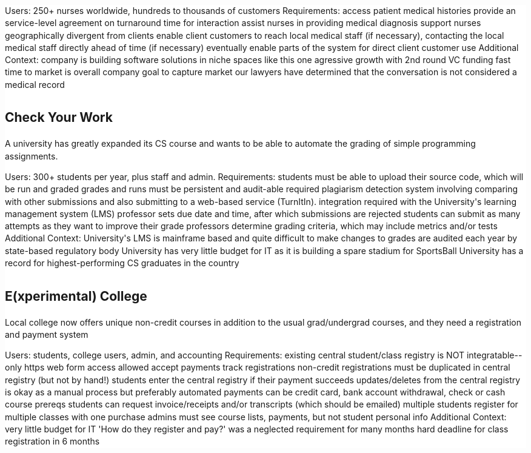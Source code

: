 Users: 250+ nurses worldwide, hundreds to thousands of customers
Requirements:
access patient medical histories
provide an service-level agreement on turnaround time for interaction
assist nurses in providing medical diagnosis
support nurses geographically divergent from clients
enable client customers to reach local medical staff (if necessary), contacting the local medical staff directly ahead of time (if necessary)
eventually enable parts of the system for direct client customer use
Additional Context:
company is building software solutions in niche spaces like this one
agressive growth with 2nd round VC funding
fast time to market is overall company goal to capture market
our lawyers have determined that the conversation is not considered a medical record


## Check Your Work

A university has greatly expanded its CS course and wants to be able to automate the grading of simple programming assignments.

Users: 300+ students per year, plus staff and admin.
Requirements:
students must be able to upload their source code, which will be run and graded
grades and runs must be persistent and audit-able
required plagiarism detection system involving comparing with other submissions and also submitting to a web-based service (TurnItIn).
integration required with the University's learning management system (LMS)
professor sets due date and time, after which submissions are rejected
students can submit as many attempts as they want to improve their grade
professors determine grading criteria, which may include metrics and/or tests
Additional Context:
University's LMS is mainframe based and quite difficult to make changes to
grades are audited each year by state-based regulatory body
University has very little budget for IT as it is building a spare stadium for SportsBall
University has a record for highest-performing CS graduates in the country

## E(xperimental) College

Local college now offers unique non-credit courses in addition to the usual grad/undergrad courses, and they need a registration and payment system

Users: students, college users, admin, and accounting
Requirements:
existing central student/class registry is NOT integratable--only https web form access allowed
accept payments
track registrations
non-credit registrations must be duplicated in central registry (but not by hand!)
students enter the central registry if their payment succeeds
updates/deletes from the central registry is okay as a manual process but preferably automated
payments can be credit card, bank account withdrawal, check or cash
course prereqs
students can request invoice/receipts and/or transcripts (which should be emailed)
multiple students register for multiple classes with one purchase
admins must see course lists, payments, but not student personal info
Additional Context:
very little budget for IT
'How do they register and pay?' was a neglected requirement for many months
hard deadline for class registration in 6 months
